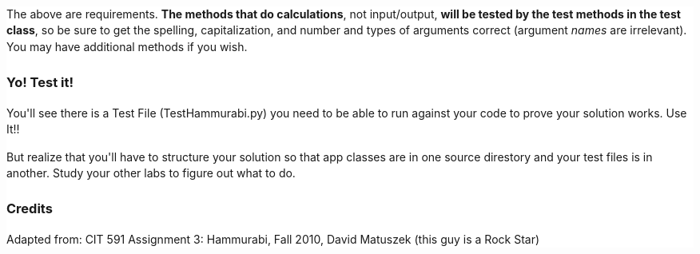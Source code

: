 The above are requirements. **The methods that do calculations**, not input/output, **will be tested by the test methods in the test class**, so be sure to get the spelling, capitalization, and number and types of arguments correct (argument _names_ are irrelevant). You may have additional methods if you wish.

### Yo! Test it!

You'll see there is a Test File (TestHammurabi.py) you need to be able to run against your code to prove your solution works. Use It!!

But realize that you'll have to structure your solution so that app classes are in one source direstory and your test files is in another. Study your other labs to figure out what to do.

### Credits

Adapted from: CIT 591 Assignment 3: Hammurabi, Fall 2010, David Matuszek (this guy is a Rock Star)

